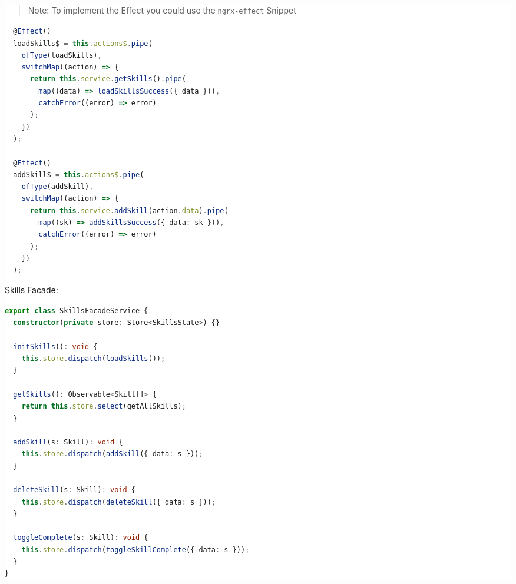 > Note: To implement the Effect you could use the `ngrx-effect` Snippet

```typescript
  @Effect()
  loadSkills$ = this.actions$.pipe(
    ofType(loadSkills),
    switchMap((action) => {
      return this.service.getSkills().pipe(
        map((data) => loadSkillsSuccess({ data })),
        catchError((error) => error)
      );
    })
  );

  @Effect()
  addSkill$ = this.actions$.pipe(
    ofType(addSkill),
    switchMap((action) => {
      return this.service.addSkill(action.data).pipe(
        map((sk) => addSkillsSuccess({ data: sk })),
        catchError((error) => error)
      );
    })
  );
```

Skills Facade:

```typescript
export class SkillsFacadeService {
  constructor(private store: Store<SkillsState>) {}

  initSkills(): void {
    this.store.dispatch(loadSkills());
  }

  getSkills(): Observable<Skill[]> {
    return this.store.select(getAllSkills);
  }

  addSkill(s: Skill): void {
    this.store.dispatch(addSkill({ data: s }));
  }

  deleteSkill(s: Skill): void {
    this.store.dispatch(deleteSkill({ data: s }));
  }

  toggleComplete(s: Skill): void {
    this.store.dispatch(toggleSkillComplete({ data: s }));
  }
}
```
